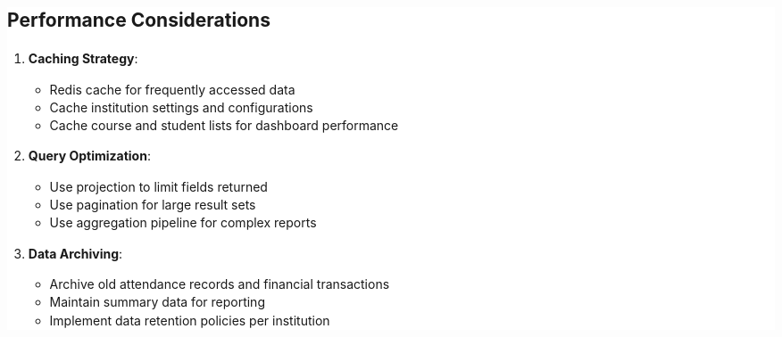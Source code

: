 ## Performance Considerations

1. **Caching Strategy**:
   - Redis cache for frequently accessed data
   - Cache institution settings and configurations
   - Cache course and student lists for dashboard performance

2. **Query Optimization**:
   - Use projection to limit fields returned
   - Use pagination for large result sets
   - Use aggregation pipeline for complex reports

3. **Data Archiving**:
   - Archive old attendance records and financial transactions
   - Maintain summary data for reporting
   - Implement data retention policies per institution